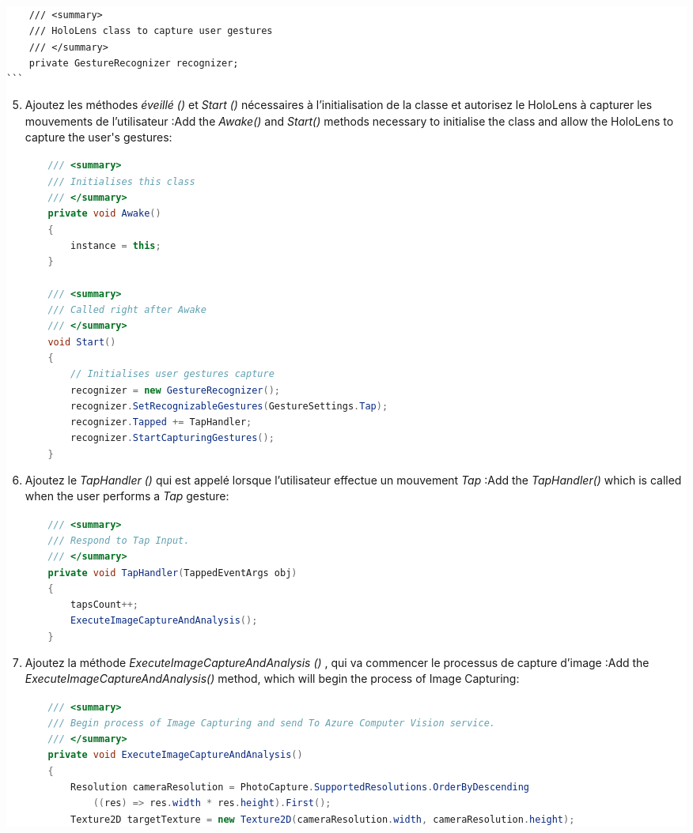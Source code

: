         /// <summary>
        /// HoloLens class to capture user gestures
        /// </summary>
        private GestureRecognizer recognizer;
    ```

5.  <span data-ttu-id="2b05e-360">Ajoutez les méthodes *éveillé ()* et *Start ()* nécessaires à l’initialisation de la classe et autorisez le HoloLens à capturer les mouvements de l’utilisateur :</span><span class="sxs-lookup"><span data-stu-id="2b05e-360">Add the *Awake()* and *Start()* methods necessary to initialise the class and allow the HoloLens to capture the user's gestures:</span></span>

    ```csharp
        /// <summary>
        /// Initialises this class
        /// </summary>
        private void Awake()
        {
            instance = this;
        }

        /// <summary>
        /// Called right after Awake
        /// </summary>
        void Start()
        {
            // Initialises user gestures capture 
            recognizer = new GestureRecognizer();
            recognizer.SetRecognizableGestures(GestureSettings.Tap);
            recognizer.Tapped += TapHandler;
            recognizer.StartCapturingGestures();
        }
    ```

6.  <span data-ttu-id="2b05e-361">Ajoutez le *TapHandler ()* qui est appelé lorsque l’utilisateur effectue un mouvement *Tap* :</span><span class="sxs-lookup"><span data-stu-id="2b05e-361">Add the *TapHandler()* which is called when the user performs a *Tap* gesture:</span></span>

    ```csharp
        /// <summary>
        /// Respond to Tap Input.
        /// </summary>
        private void TapHandler(TappedEventArgs obj)
        {
            tapsCount++;
            ExecuteImageCaptureAndAnalysis();
        }
    ```

7.  <span data-ttu-id="2b05e-362">Ajoutez la méthode *ExecuteImageCaptureAndAnalysis ()* , qui va commencer le processus de capture d’image :</span><span class="sxs-lookup"><span data-stu-id="2b05e-362">Add the *ExecuteImageCaptureAndAnalysis()* method, which will begin the process of Image Capturing:</span></span>

    ```csharp
        /// <summary>
        /// Begin process of Image Capturing and send To Azure Computer Vision service.
        /// </summary>
        private void ExecuteImageCaptureAndAnalysis()
        {
            Resolution cameraResolution = PhotoCapture.SupportedResolutions.OrderByDescending
                ((res) => res.width * res.height).First();
            Texture2D targetTexture = new Texture2D(cameraResolution.width, cameraResolution.height);
